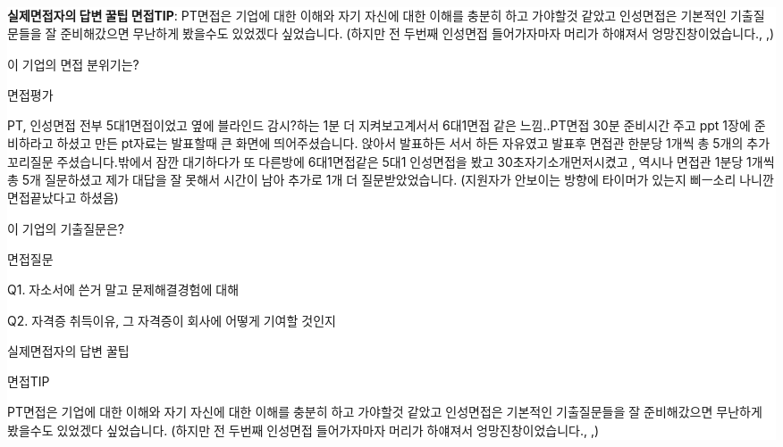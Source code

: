 **실제면접자의 답변 꿀팁 면접TIP**: PT면접은 기업에 대한 이해와 자기 자신에 대한 이해를 충분히 하고 가야할것 같았고 인성면접은 기본적인 기출질문들을 잘 준비해갔으면 무난하게  봤을수도 있었겠다 싶었습니다. (하지만 전 두번째 인성면접 들어가자마자 머리가 하얘져서 엉망진창이었습니다., ,)

이 기업의 면접 분위기는?

면접평가

PT, 인성면접 전부 5대1면접이었고 옆에 블라인드 감시?하는 1분 더 지켜보고계서서 6대1면접 같은 느낌..PT면접 30분 준비시간 주고  ppt 1장에 준비하라고 하셨고 만든 pt자료는 발표할때 큰 화면에 띄어주셨습니다. 앉아서 발표하든 서서 하든 자유였고  발표후 면접관 한분당 1개씩 총 5개의 추가 꼬리질문 주셨습니다.밖에서 잠깐 대기하다가 또 다른방에 6대1면접같은 5대1 인성면접을 봤고 30초자기소개먼저시켰고 ,  역시나 면접관 1분당 1개씩 총 5개 질문하셨고 제가 대답을 잘 못해서 시간이 남아 추가로 1개 더 질문받았었습니다. (지원자가 안보이는 방향에 타이머가 있는지 삐ㅡ소리 나니깐 면접끝났다고 하셨음)

이 기업의 기출질문은?

면접질문

Q1. 자소서에 쓴거 말고 문제해결경험에 대해

Q2. 자격증 취득이유, 그 자격증이 회사에 어떻게 기여할 것인지

실제면접자의 답변 꿀팁

면접TIP

PT면접은 기업에 대한 이해와 자기 자신에 대한 이해를 충분히 하고 가야할것 같았고 인성면접은 기본적인 기출질문들을 잘 준비해갔으면 무난하게  봤을수도 있었겠다 싶었습니다. (하지만 전 두번째 인성면접 들어가자마자 머리가 하얘져서 엉망진창이었습니다., ,)

